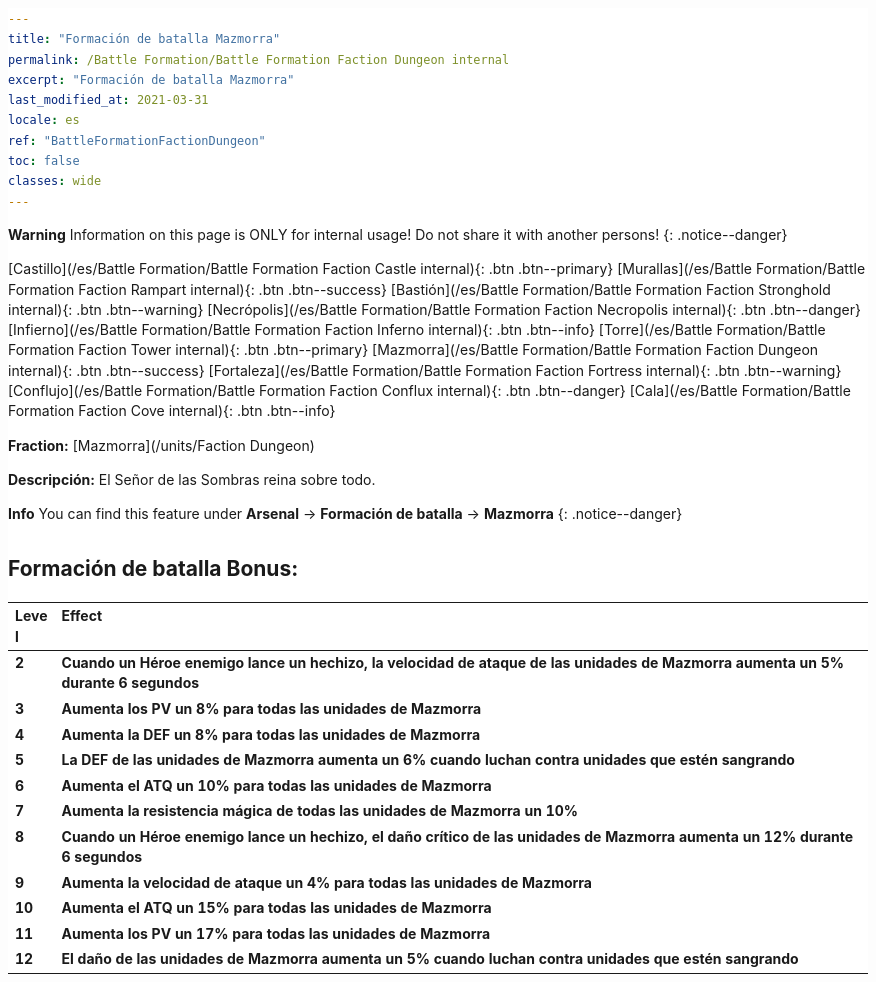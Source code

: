 ```yaml
---
title: "Formación de batalla Mazmorra"
permalink: /Battle Formation/Battle Formation Faction Dungeon internal
excerpt: "Formación de batalla Mazmorra"
last_modified_at: 2021-03-31
locale: es
ref: "BattleFormationFactionDungeon"
toc: false
classes: wide
---
```

**Warning** Information on this page is ONLY for internal usage! Do not share it with another persons!
{: .notice--danger}

 [Castillo](/es/Battle Formation/Battle Formation Faction Castle internal){: .btn .btn--primary} [Murallas](/es/Battle Formation/Battle Formation Faction Rampart internal){: .btn .btn--success} [Bastión](/es/Battle Formation/Battle Formation Faction Stronghold internal){: .btn .btn--warning} [Necrópolis](/es/Battle Formation/Battle Formation Faction Necropolis internal){: .btn .btn--danger} [Infierno](/es/Battle Formation/Battle Formation Faction Inferno internal){: .btn .btn--info} [Torre](/es/Battle Formation/Battle Formation Faction Tower internal){: .btn .btn--primary} [Mazmorra](/es/Battle Formation/Battle Formation Faction Dungeon internal){: .btn .btn--success} [Fortaleza](/es/Battle Formation/Battle Formation Faction Fortress internal){: .btn .btn--warning} [Conflujo](/es/Battle Formation/Battle Formation Faction Conflux internal){: .btn .btn--danger} [Cala](/es/Battle Formation/Battle Formation Faction Cove internal){: .btn .btn--info} 

  **Fraction:** [Mazmorra](/units/Faction Dungeon)

  **Descripción:** El Señor de las Sombras reina sobre todo.

**Info** You can find this feature under **Arsenal** -> **Formación de batalla** -> **Mazmorra** 
{: .notice--danger}

## Formación de batalla Bonus:

  | Level |         Effect        |
  |:------|:---------------------|
  | **2** | **Cuando un Héroe enemigo lance un hechizo, la velocidad de ataque de las unidades de Mazmorra aumenta un 5% durante 6 segundos** |
  | **3** | **Aumenta los PV un 8% para todas las unidades de Mazmorra** |
  | **4** | **Aumenta la DEF un 8% para todas las unidades de Mazmorra** |
  | **5** | **La DEF de las unidades de Mazmorra aumenta un 6% cuando luchan contra unidades que estén sangrando** |
  | **6** | **Aumenta el ATQ un 10% para todas las unidades de Mazmorra** |
  | **7** | **Aumenta la resistencia mágica de todas las unidades de Mazmorra un 10%** |
  | **8** | **Cuando un Héroe enemigo lance un hechizo, el daño crítico de las unidades de Mazmorra aumenta un 12% durante 6 segundos** |
  | **9** | **Aumenta la velocidad de ataque un 4% para todas las unidades de Mazmorra** |
  | **10** | **Aumenta el ATQ un 15% para todas las unidades de Mazmorra** |
  | **11** | **Aumenta los PV un 17% para todas las unidades de Mazmorra** |
  | **12** | **El daño de las unidades de Mazmorra aumenta un 5% cuando luchan contra unidades que estén sangrando** |
